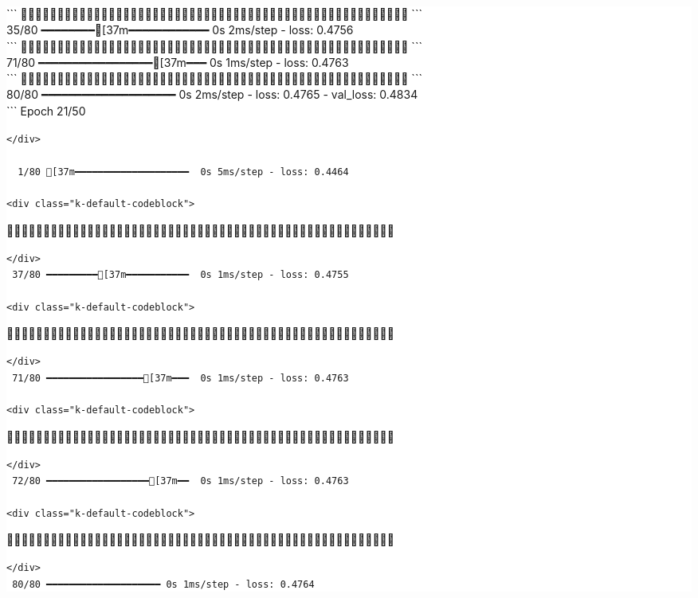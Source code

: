 <div class="k-default-codeblock">
```

```
</div>
 35/80 ━━━━━━━━[37m━━━━━━━━━━━━  0s 2ms/step - loss: 0.4756

<div class="k-default-codeblock">
```

```
</div>
 71/80 ━━━━━━━━━━━━━━━━━[37m━━━  0s 1ms/step - loss: 0.4763

<div class="k-default-codeblock">
```

```
</div>
 80/80 ━━━━━━━━━━━━━━━━━━━━ 0s 2ms/step - loss: 0.4765 - val_loss: 0.4834


<div class="k-default-codeblock">
```
Epoch 21/50

```
</div>
    
  1/80 [37m━━━━━━━━━━━━━━━━━━━━  0s 5ms/step - loss: 0.4464

<div class="k-default-codeblock">
```

```
</div>
 37/80 ━━━━━━━━━[37m━━━━━━━━━━━  0s 1ms/step - loss: 0.4755

<div class="k-default-codeblock">
```

```
</div>
 71/80 ━━━━━━━━━━━━━━━━━[37m━━━  0s 1ms/step - loss: 0.4763

<div class="k-default-codeblock">
```

```
</div>
 72/80 ━━━━━━━━━━━━━━━━━━[37m━━  0s 1ms/step - loss: 0.4763

<div class="k-default-codeblock">
```

```
</div>
 80/80 ━━━━━━━━━━━━━━━━━━━━ 0s 1ms/step - loss: 0.4764
